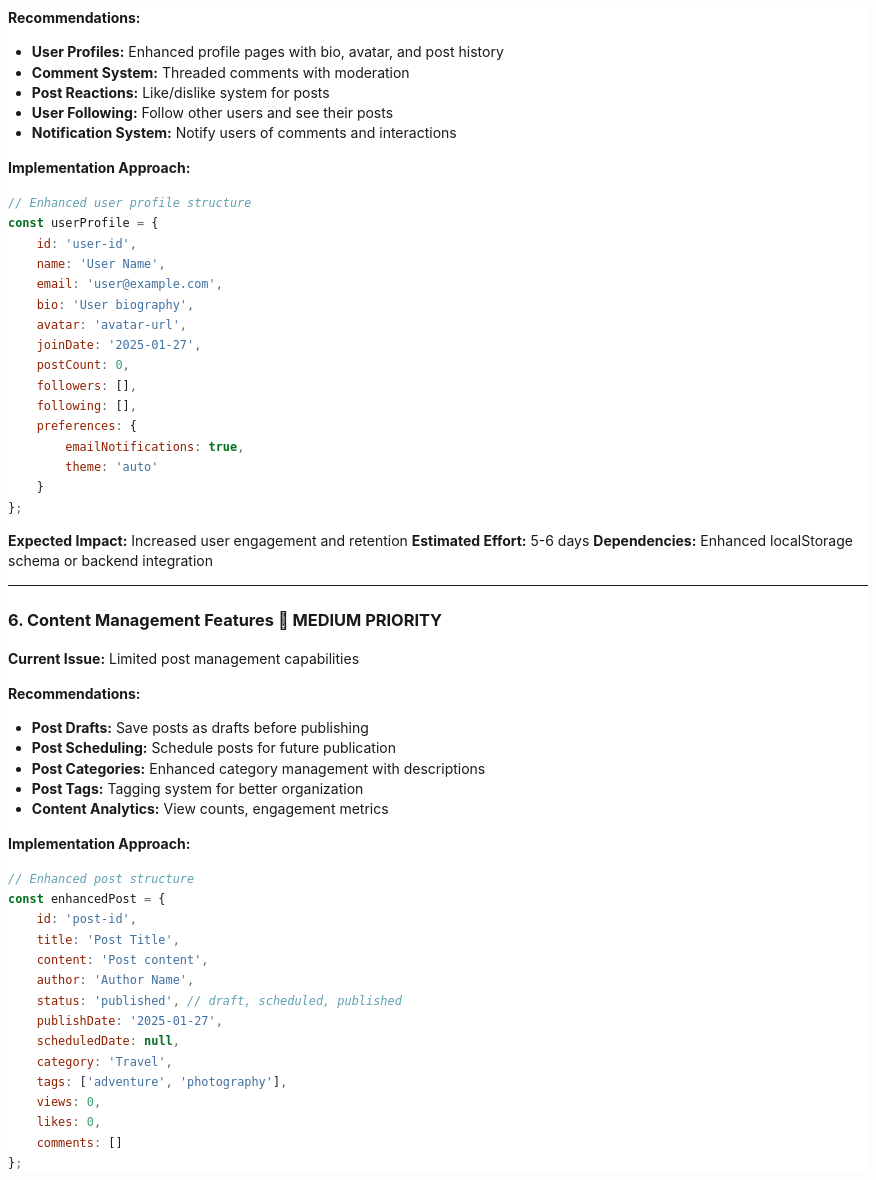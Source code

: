 **Recommendations:**
- **User Profiles:** Enhanced profile pages with bio, avatar, and post history
- **Comment System:** Threaded comments with moderation
- **Post Reactions:** Like/dislike system for posts
- **User Following:** Follow other users and see their posts
- **Notification System:** Notify users of comments and interactions

**Implementation Approach:**
```javascript
// Enhanced user profile structure
const userProfile = {
    id: 'user-id',
    name: 'User Name',
    email: 'user@example.com',
    bio: 'User biography',
    avatar: 'avatar-url',
    joinDate: '2025-01-27',
    postCount: 0,
    followers: [],
    following: [],
    preferences: {
        emailNotifications: true,
        theme: 'auto'
    }
};
```

**Expected Impact:** Increased user engagement and retention
**Estimated Effort:** 5-6 days
**Dependencies:** Enhanced localStorage schema or backend integration

---

### 6. Content Management Features 📝 MEDIUM PRIORITY
**Current Issue:** Limited post management capabilities

**Recommendations:**
- **Post Drafts:** Save posts as drafts before publishing
- **Post Scheduling:** Schedule posts for future publication
- **Post Categories:** Enhanced category management with descriptions
- **Post Tags:** Tagging system for better organization
- **Content Analytics:** View counts, engagement metrics

**Implementation Approach:**
```javascript
// Enhanced post structure
const enhancedPost = {
    id: 'post-id',
    title: 'Post Title',
    content: 'Post content',
    author: 'Author Name',
    status: 'published', // draft, scheduled, published
    publishDate: '2025-01-27',
    scheduledDate: null,
    category: 'Travel',
    tags: ['adventure', 'photography'],
    views: 0,
    likes: 0,
    comments: []
};
```
